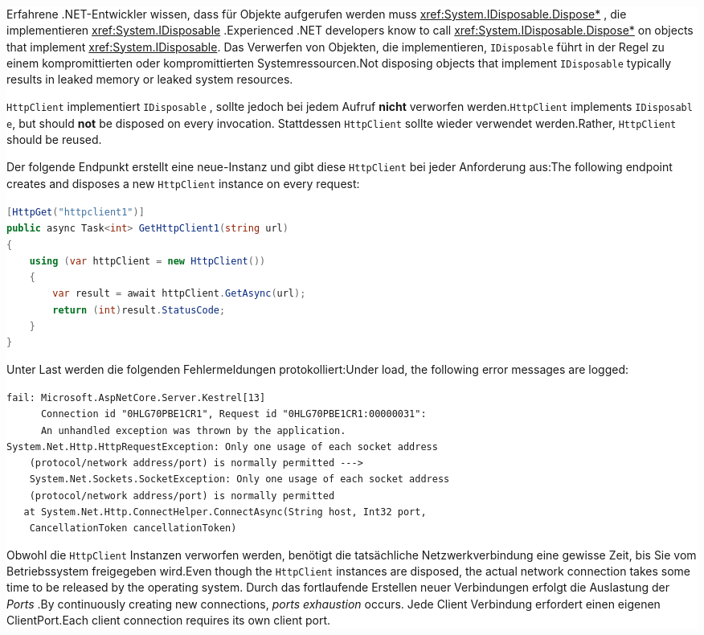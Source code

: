 <span data-ttu-id="c92a4-292">Erfahrene .NET-Entwickler wissen, dass für Objekte aufgerufen werden muss <xref:System.IDisposable.Dispose*> , die implementieren <xref:System.IDisposable> .</span><span class="sxs-lookup"><span data-stu-id="c92a4-292">Experienced .NET developers know to call <xref:System.IDisposable.Dispose*> on objects that implement <xref:System.IDisposable>.</span></span> <span data-ttu-id="c92a4-293">Das Verwerfen von Objekten, die implementieren, `IDisposable` führt in der Regel zu einem kompromittierten oder kompromittierten Systemressourcen.</span><span class="sxs-lookup"><span data-stu-id="c92a4-293">Not disposing objects that implement `IDisposable` typically results in leaked memory or leaked system resources.</span></span>

<span data-ttu-id="c92a4-294">`HttpClient` implementiert `IDisposable` , sollte jedoch bei jedem Aufruf **nicht** verworfen werden.</span><span class="sxs-lookup"><span data-stu-id="c92a4-294">`HttpClient` implements `IDisposable`, but should **not** be disposed on every invocation.</span></span> <span data-ttu-id="c92a4-295">Stattdessen `HttpClient` sollte wieder verwendet werden.</span><span class="sxs-lookup"><span data-stu-id="c92a4-295">Rather, `HttpClient` should be reused.</span></span>

<span data-ttu-id="c92a4-296">Der folgende Endpunkt erstellt eine neue-Instanz und gibt diese  `HttpClient` bei jeder Anforderung aus:</span><span class="sxs-lookup"><span data-stu-id="c92a4-296">The following endpoint creates and disposes a new  `HttpClient` instance on every request:</span></span>

```csharp
[HttpGet("httpclient1")]
public async Task<int> GetHttpClient1(string url)
{
    using (var httpClient = new HttpClient())
    {
        var result = await httpClient.GetAsync(url);
        return (int)result.StatusCode;
    }
}
```

<span data-ttu-id="c92a4-297">Unter Last werden die folgenden Fehlermeldungen protokolliert:</span><span class="sxs-lookup"><span data-stu-id="c92a4-297">Under load, the following error messages are logged:</span></span>

```
fail: Microsoft.AspNetCore.Server.Kestrel[13]
      Connection id "0HLG70PBE1CR1", Request id "0HLG70PBE1CR1:00000031":
      An unhandled exception was thrown by the application.
System.Net.Http.HttpRequestException: Only one usage of each socket address
    (protocol/network address/port) is normally permitted --->
    System.Net.Sockets.SocketException: Only one usage of each socket address
    (protocol/network address/port) is normally permitted
   at System.Net.Http.ConnectHelper.ConnectAsync(String host, Int32 port,
    CancellationToken cancellationToken)
```

<span data-ttu-id="c92a4-298">Obwohl die `HttpClient` Instanzen verworfen werden, benötigt die tatsächliche Netzwerkverbindung eine gewisse Zeit, bis Sie vom Betriebssystem freigegeben wird.</span><span class="sxs-lookup"><span data-stu-id="c92a4-298">Even though the `HttpClient` instances are disposed, the actual network connection takes some time to be released by the operating system.</span></span> <span data-ttu-id="c92a4-299">Durch das fortlaufende Erstellen neuer Verbindungen erfolgt die Auslastung der _Ports_ .</span><span class="sxs-lookup"><span data-stu-id="c92a4-299">By continuously creating new connections, _ports exhaustion_ occurs.</span></span> <span data-ttu-id="c92a4-300">Jede Client Verbindung erfordert einen eigenen ClientPort.</span><span class="sxs-lookup"><span data-stu-id="c92a4-300">Each client connection requires its own client port.</span></span>
